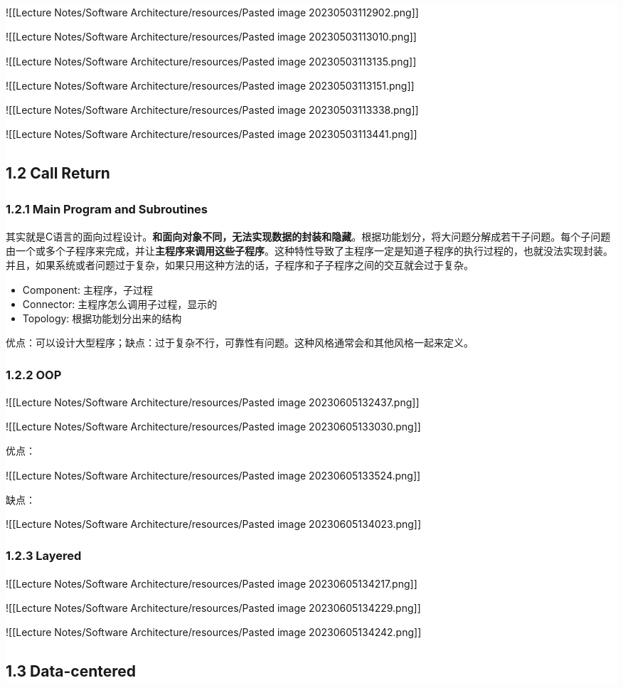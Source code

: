 ![[Lecture Notes/Software Architecture/resources/Pasted image 20230503112902.png]]

![[Lecture Notes/Software Architecture/resources/Pasted image 20230503113010.png]]

![[Lecture Notes/Software Architecture/resources/Pasted image 20230503113135.png]]

![[Lecture Notes/Software Architecture/resources/Pasted image 20230503113151.png]]

![[Lecture Notes/Software Architecture/resources/Pasted image 20230503113338.png]]

![[Lecture Notes/Software Architecture/resources/Pasted image 20230503113441.png]]

## 1.2 Call Return

### 1.2.1 Main Program and Subroutines

其实就是C语言的面向过程设计。**和面向对象不同，无法实现数据的封装和隐藏**。根据功能划分，将大问题分解成若干子问题。每个子问题由一个或多个子程序来完成，并让**主程序来调用这些子程序**。这种特性导致了主程序一定是知道子程序的执行过程的，也就没法实现封装。并且，如果系统或者问题过于复杂，如果只用这种方法的话，子程序和子子程序之间的交互就会过于复杂。

* Component: 主程序，子过程
* Connector: 主程序怎么调用子过程，显示的
* Topology: 根据功能划分出来的结构

优点：可以设计大型程序；缺点：过于复杂不行，可靠性有问题。这种风格通常会和其他风格一起来定义。

### 1.2.2 OOP

![[Lecture Notes/Software Architecture/resources/Pasted image 20230605132437.png]]

![[Lecture Notes/Software Architecture/resources/Pasted image 20230605133030.png]]

优点：

![[Lecture Notes/Software Architecture/resources/Pasted image 20230605133524.png]]

缺点：

![[Lecture Notes/Software Architecture/resources/Pasted image 20230605134023.png]]

### 1.2.3 Layered

![[Lecture Notes/Software Architecture/resources/Pasted image 20230605134217.png]]

![[Lecture Notes/Software Architecture/resources/Pasted image 20230605134229.png]]

![[Lecture Notes/Software Architecture/resources/Pasted image 20230605134242.png]]

## 1.3 Data-centered
